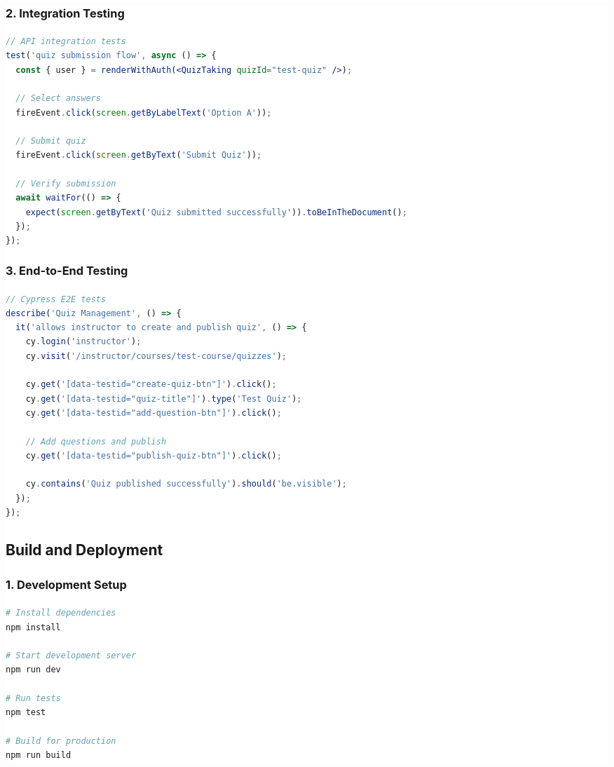 ### 2. Integration Testing

```jsx
// API integration tests
test('quiz submission flow', async () => {
  const { user } = renderWithAuth(<QuizTaking quizId="test-quiz" />);
  
  // Select answers
  fireEvent.click(screen.getByLabelText('Option A'));
  
  // Submit quiz
  fireEvent.click(screen.getByText('Submit Quiz'));
  
  // Verify submission
  await waitFor(() => {
    expect(screen.getByText('Quiz submitted successfully')).toBeInTheDocument();
  });
});
```

### 3. End-to-End Testing

```jsx
// Cypress E2E tests
describe('Quiz Management', () => {
  it('allows instructor to create and publish quiz', () => {
    cy.login('instructor');
    cy.visit('/instructor/courses/test-course/quizzes');
    
    cy.get('[data-testid="create-quiz-btn"]').click();
    cy.get('[data-testid="quiz-title"]').type('Test Quiz');
    cy.get('[data-testid="add-question-btn"]').click();
    
    // Add questions and publish
    cy.get('[data-testid="publish-quiz-btn"]').click();
    
    cy.contains('Quiz published successfully').should('be.visible');
  });
});
```

## Build and Deployment

### 1. Development Setup

```bash
# Install dependencies
npm install

# Start development server
npm run dev

# Run tests
npm test

# Build for production
npm run build
```
